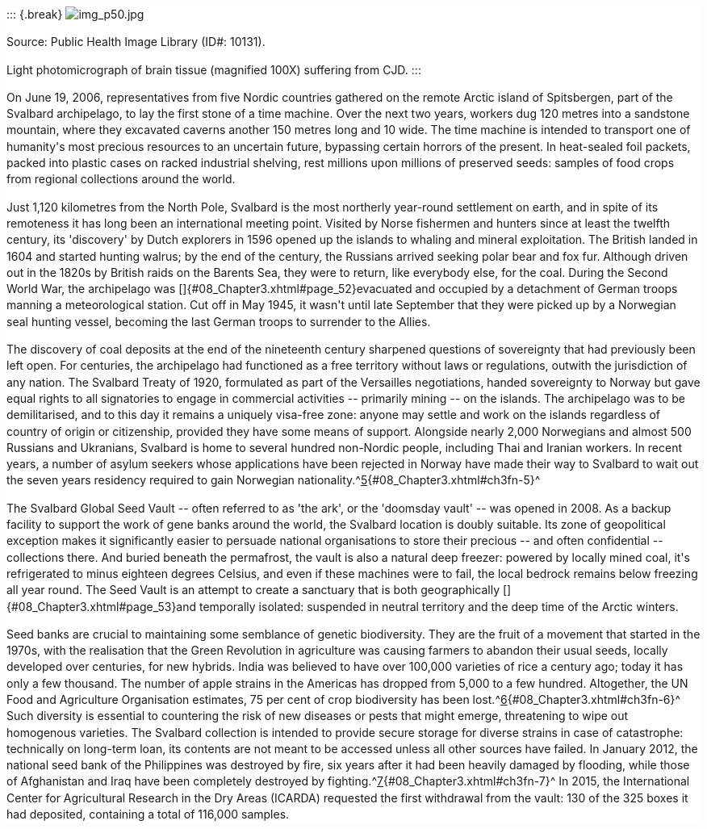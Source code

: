 ::: {.break}
![img_p50.jpg](https://i.imgur.com/Jt5avUq.jpeg)

Source: Public Health Image Library (ID\#: 10131).

Light photomicrograph of brain tissue (magnified 100X) suffering from CJD.
:::

On June 19, 2006, representatives from five Nordic countries gathered on the remote Arctic island of Spitsbergen, part of the Svalbard archipelago, to lay the first stone of a time machine. Over the next two years, workers dug 120 metres into a sandstone mountain, where they excavated caverns another 150 metres long and 10 wide. The time machine is intended to transport one of humanity's most precious resources to an uncertain future, bypassing certain horrors of the present. In heat-sealed foil packets, packed into plastic cases on racked industrial shelving, rest millions upon millions of preserved seeds: samples of food crops from regional collections around the world.

Just 1,120 kilometres from the North Pole, Svalbard is the most northerly year-round settlement on earth, and in spite of its remoteness it has long been an international meeting point. Visited by Norse fishermen and hunters since at least the twelfth century, its 'discovery' by Dutch explorers in 1596 opened up the islands to whaling and mineral exploitation. The British landed in 1604 and started hunting walrus; by the end of the century, the Russians arrived seeking polar bear and fox fur. Although driven out in the 1820s by British raids on the Barents Sea, they were to return, like everybody else, for the coal. During the Second World War, the archipelago was []{#08_Chapter3.xhtml#page_52}evacuated and occupied by a detachment of German troops manning a meteorological station. Cut off in May 1945, it wasn't until late September that they were picked up by a Norwegian seal hunting vessel, becoming the last German troops to surrender to the Allies.

The discovery of coal deposits at the end of the nineteenth century sharpened questions of sovereignty that had previously been left open. For centuries, the archipelago had functioned as a free territory without laws or regulations, outwith the jurisdiction of any nation. The Svalbard Treaty of 1920, formulated as part of the Versailles negotiations, handed sovereignty to Norway but gave equal rights to all signatories to engage in commercial activities -- primarily mining -- on the islands. The archipelago was to be demilitarised, and to this day it remains a uniquely visa-free zone: anyone may settle and work on the islands regardless of country of origin or citizenship, provided they have some means of support. Alongside nearly 2,000 Norwegians and almost 500 Russians and Ukranians, Svalbard is home to several hundred non-Nordic people, including Thai and Iranian workers. In recent years, a number of asylum seekers whose applications have been rejected in Norway have made their way to Svalbard to wait out the seven years residency required to gain Norwegian nationality.^[5](#17_Notes.xhtml#ch3fn5){#08_Chapter3.xhtml#ch3fn-5}^

The Svalbard Global Seed Vault -- often referred to as 'the ark', or the 'doomsday vault' -- was opened in 2008. As a backup facility to support the work of gene banks around the world, the Svalbard location is doubly suitable. Its zone of geopolitical exception makes it significantly easier to persuade national organisations to store their precious -- and often confidential -- collections there. And buried beneath the permafrost, the vault is also a natural deep freezer: powered by locally mined coal, it's refrigerated to minus eighteen degrees Celsius, and even if these machines were to fail, the local bedrock remains below freezing all year round. The Seed Vault is an attempt to create a sanctuary that is both geographically []{#08_Chapter3.xhtml#page_53}and temporally isolated: suspended in neutral territory and the deep time of the Arctic winters.

Seed banks are crucial to maintaining some semblance of genetic biodiversity. They are the fruit of a movement that started in the 1970s, with the realisation that the Green Revolution in agriculture was causing farmers to abandon their usual seeds, locally developed over centuries, for new hybrids. India was believed to have over 100,000 varieties of rice a century ago; today it has only a few thousand. The number of apple strains in the Americas has dropped from 5,000 to a few hundred. Altogether, the UN Food and Agriculture Organisation estimates, 75 per cent of crop biodiversity has been lost.^[6](#17_Notes.xhtml#ch3fn6){#08_Chapter3.xhtml#ch3fn-6}^ Such diversity is essential to countering the risk of new diseases or pests that might emerge, threatening to wipe out homogenous varieties. The Svalbard collection is intended to provide secure storage for diverse strains in case of catastrophe: technically on long-term loan, its contents are not meant to be accessed unless all other sources have failed. In January 2012, the national seed bank of the Philippines was destroyed by fire, six years after it had been heavily damaged by flooding, while those of Afghanistan and Iraq have been completely destroyed by fighting.^[7](#17_Notes.xhtml#ch3fn7){#08_Chapter3.xhtml#ch3fn-7}^ In 2015, the International Center for Agricultural Research in the Dry Areas (ICARDA) requested the first withdrawal from the vault: 130 of the 325 boxes it had deposited, containing a total of 116,000 samples.
